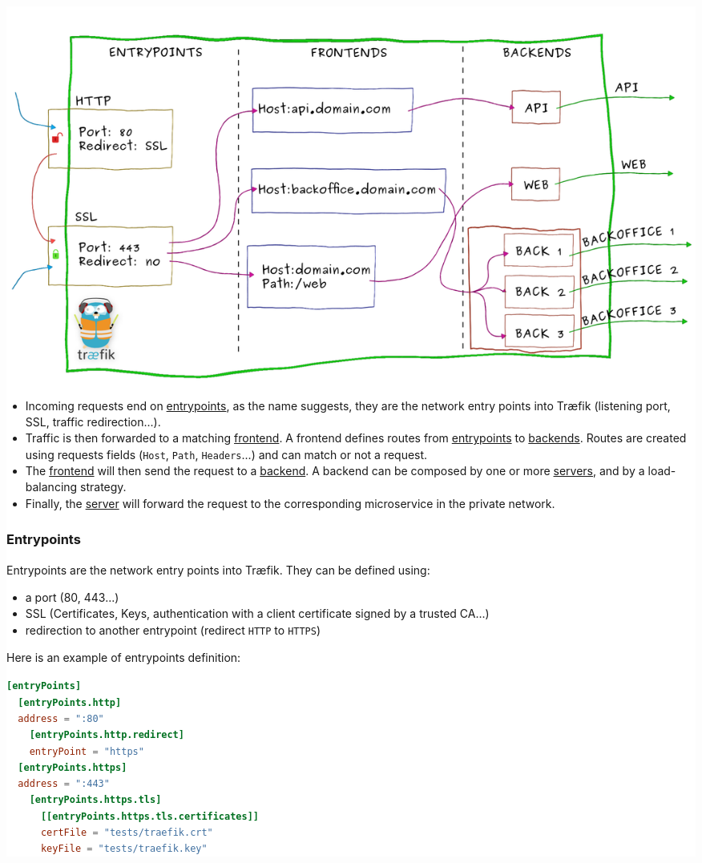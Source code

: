 ![Architecture](img/internal.png)

- Incoming requests end on [entrypoints](#entrypoints), as the name suggests, they are the network entry points into Træfik (listening port, SSL, traffic redirection...).
- Traffic is then forwarded to a matching [frontend](#frontends). A frontend defines routes from [entrypoints](#entrypoints) to [backends](#backends).
Routes are created using requests fields (`Host`, `Path`, `Headers`...) and can match or not a request.
- The [frontend](#frontends) will then send the request to a [backend](#backends). A backend can be composed by one or more [servers](#servers), and by a load-balancing strategy.
- Finally, the [server](#servers) will forward the request to the corresponding microservice in the private network.

### Entrypoints

Entrypoints are the network entry points into Træfik.
They can be defined using:

- a port (80, 443...)
- SSL (Certificates, Keys, authentication with a client certificate signed by a trusted CA...)
- redirection to another entrypoint (redirect `HTTP` to `HTTPS`)

Here is an example of entrypoints definition:

```toml
[entryPoints]
  [entryPoints.http]
  address = ":80"
    [entryPoints.http.redirect]
    entryPoint = "https"
  [entryPoints.https]
  address = ":443"
    [entryPoints.https.tls]
      [[entryPoints.https.tls.certificates]]
      certFile = "tests/traefik.crt"
      keyFile = "tests/traefik.key"
```
